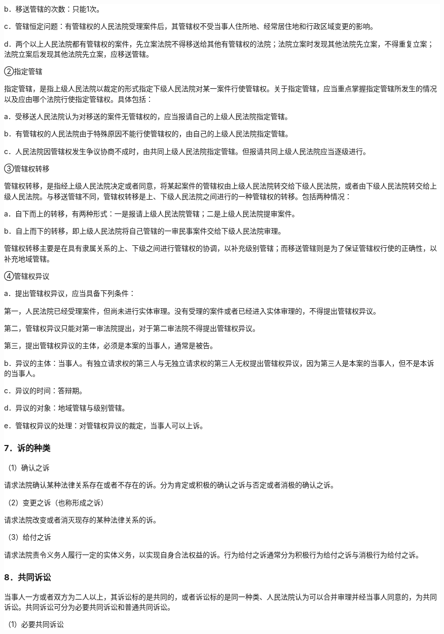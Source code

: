 b．移送管辖的次数：只能1次。

c．管辖恒定问题：有管辖权的人民法院受理案件后，其管辖权不受当事人住所地、经常居住地和行政区域变更的影响。

d．两个以上人民法院都有管辖权的案件，先立案法院不得移送给其他有管辖权的法院；法院立案时发现其他法院先立案，不得重复立案；法院立案后发现其他法院先立案，应移送管辖。

②指定管辖

指定管辖，是指上级人民法院以裁定的形式指定下级人民法院对某一案件行使管辖权。关于指定管辖，应当重点掌握指定管辖所发生的情况以及应由哪个法院行使指定管辖权。具体包括：

a．受移送人民法院认为对移送的案件无管辖权的，应当报请自己的上级人民法院指定管辖。

b．有管辖权的人民法院由于特殊原因不能行使管辖权的，由自己的上级人民法院指定管辖。

c．人民法院因管辖权发生争议协商不成时，由共同上级人民法院指定管辖。但报请共同上级人民法院应当逐级进行。

③管辖权转移

管辖权转移，是指经上级人民法院决定或者同意，将某起案件的管辖权由上级人民法院转交给下级人民法院，或者由下级人民法院转交给上级人民法院。与移送管辖不同，管辖权转移是上、下级人民法院之间进行的一种管辖权的转移。包括两种情况：

a．自下而上的转移，有两种形式：一是报请上级人民法院管辖；二是上级人民法院提审案件。

b．自上而下的转移，即上级人民法院将自己管辖的一审民事案件交给下级人民法院审理。

管辖权转移主要是在具有隶属关系的上、下级之间进行管辖权的协调，以补充级别管辖；而移送管辖则是为了保证管辖权行使的正确性，以补充地域管辖。

④管辖权异议

a．提出管辖权异议，应当具备下列条件：

第一，人民法院已经受理案件，但尚未进行实体审理。没有受理的案件或者已经进入实体审理的，不得提出管辖权异议。

第二，管辖权异议只能对第一审法院提出，对于第二审法院不得提出管辖权异议。

第三，提出管辖权异议的主体，必须是本案的当事人，通常是被告。

b．异议的主体：当事人。有独立请求权的第三人与无独立请求权的第三人无权提出管辖权异议，因为第三人是本案的当事人，但不是本诉的当事人。

c．异议的时间：答辩期。

d．异议的对象：地域管辖与级别管辖。

e．管辖权异议的处理：对管辖权异议的裁定，当事人可以上诉。

### 7．诉的种类

（1）确认之诉

请求法院确认某种法律关系存在或者不存在的诉。分为肯定或积极的确认之诉与否定或者消极的确认之诉。

（2）变更之诉（也称形成之诉）

请求法院改变或者消灭现存的某种法律关系的诉。

（3）给付之诉

请求法院责令义务人履行一定的实体义务，以实现自身合法权益的诉。行为给付之诉通常分为积极行为给付之诉与消极行为给付之诉。

### 8．共同诉讼

当事人一方或者双方为二人以上，其诉讼标的是共同的，或者诉讼标的是同一种类、人民法院认为可以合并审理并经当事人同意的，为共同诉讼。共同诉讼可分为必要共同诉讼和普通共同诉讼。

（1）必要共同诉讼
